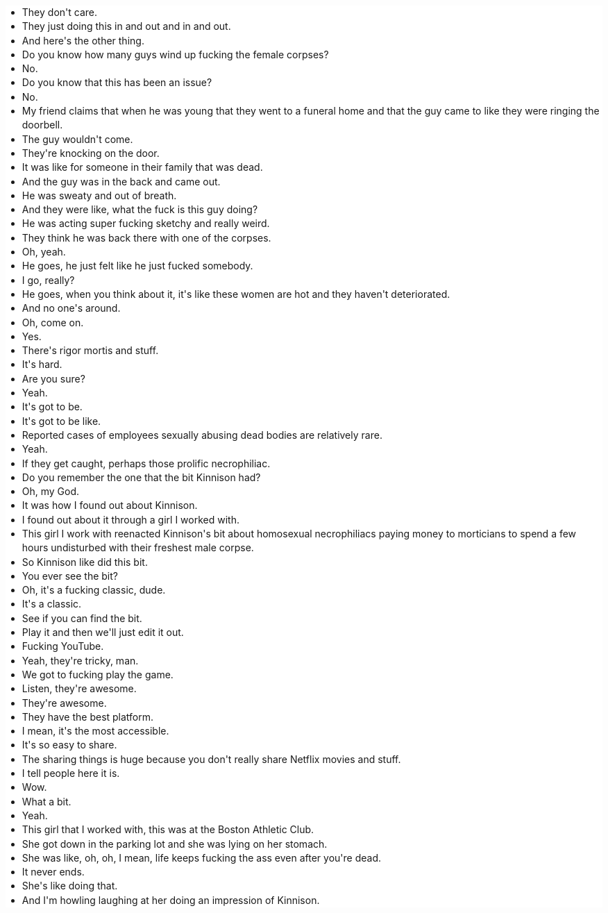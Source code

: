 *  They don't care.
*  They just doing this in and out and in and out.
*  And here's the other thing.
*  Do you know how many guys wind up fucking the female corpses?
*  No.
*  Do you know that this has been an issue?
*  No.
*  My friend claims that when he was young that they went to a funeral home and that the guy came to like they were ringing the doorbell.
*  The guy wouldn't come.
*  They're knocking on the door.
*  It was like for someone in their family that was dead.
*  And the guy was in the back and came out.
*  He was sweaty and out of breath.
*  And they were like, what the fuck is this guy doing?
*  He was acting super fucking sketchy and really weird.
*  They think he was back there with one of the corpses.
*  Oh, yeah.
*  He goes, he just felt like he just fucked somebody.
*  I go, really?
*  He goes, when you think about it, it's like these women are hot and they haven't deteriorated.
*  And no one's around.
*  Oh, come on.
*  Yes.
*  There's rigor mortis and stuff.
*  It's hard.
*  Are you sure?
*  Yeah.
*  It's got to be.
*  It's got to be like.
*  Reported cases of employees sexually abusing dead bodies are relatively rare.
*  Yeah.
*  If they get caught, perhaps those prolific necrophiliac.
*  Do you remember the one that the bit Kinnison had?
*  Oh, my God.
*  It was how I found out about Kinnison.
*  I found out about it through a girl I worked with.
*  This girl I work with reenacted Kinnison's bit about homosexual necrophiliacs paying money to morticians to spend a few hours undisturbed with their freshest male corpse.
*  So Kinnison like did this bit.
*  You ever see the bit?
*  Oh, it's a fucking classic, dude.
*  It's a classic.
*  See if you can find the bit.
*  Play it and then we'll just edit it out.
*  Fucking YouTube.
*  Yeah, they're tricky, man.
*  We got to fucking play the game.
*  Listen, they're awesome.
*  They're awesome.
*  They have the best platform.
*  I mean, it's the most accessible.
*  It's so easy to share.
*  The sharing things is huge because you don't really share Netflix movies and stuff.
*  I tell people here it is.
*  Wow.
*  What a bit.
*  Yeah.
*  This girl that I worked with, this was at the Boston Athletic Club.
*  She got down in the parking lot and she was lying on her stomach.
*  She was like, oh, oh, I mean, life keeps fucking the ass even after you're dead.
*  It never ends.
*  She's like doing that.
*  And I'm howling laughing at her doing an impression of Kinnison.
